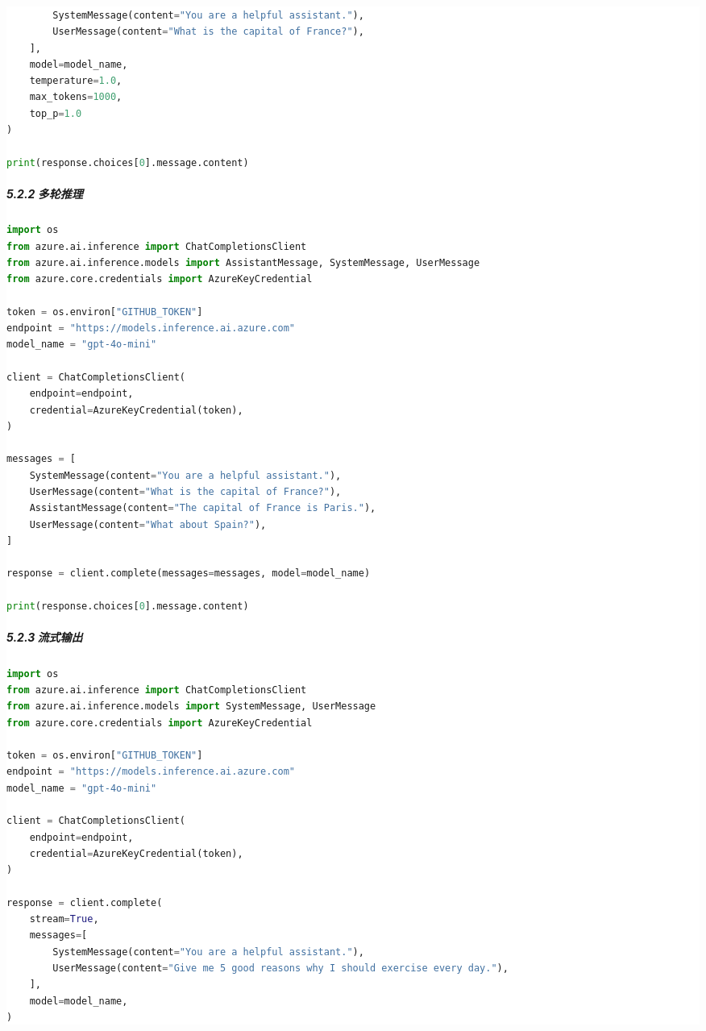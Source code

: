 ```python
        SystemMessage(content="You are a helpful assistant."),
        UserMessage(content="What is the capital of France?"),
    ],
    model=model_name,
    temperature=1.0,
    max_tokens=1000,
    top_p=1.0
)

print(response.choices[0].message.content)
```

##### 5.2.2 多轮推理
```python
import os
from azure.ai.inference import ChatCompletionsClient
from azure.ai.inference.models import AssistantMessage, SystemMessage, UserMessage
from azure.core.credentials import AzureKeyCredential

token = os.environ["GITHUB_TOKEN"]
endpoint = "https://models.inference.ai.azure.com"
model_name = "gpt-4o-mini"

client = ChatCompletionsClient(
    endpoint=endpoint,
    credential=AzureKeyCredential(token),
)

messages = [
    SystemMessage(content="You are a helpful assistant."),
    UserMessage(content="What is the capital of France?"),
    AssistantMessage(content="The capital of France is Paris."),
    UserMessage(content="What about Spain?"),
]

response = client.complete(messages=messages, model=model_name)

print(response.choices[0].message.content)
```
##### 5.2.3 流式输出
```python
import os
from azure.ai.inference import ChatCompletionsClient
from azure.ai.inference.models import SystemMessage, UserMessage
from azure.core.credentials import AzureKeyCredential

token = os.environ["GITHUB_TOKEN"]
endpoint = "https://models.inference.ai.azure.com"
model_name = "gpt-4o-mini"

client = ChatCompletionsClient(
    endpoint=endpoint,
    credential=AzureKeyCredential(token),
)

response = client.complete(
    stream=True,
    messages=[
        SystemMessage(content="You are a helpful assistant."),
        UserMessage(content="Give me 5 good reasons why I should exercise every day."),
    ],
    model=model_name,
)
```